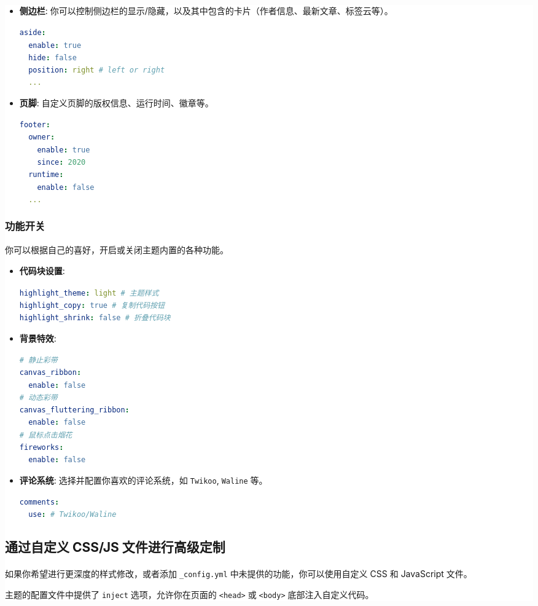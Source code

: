 ```yaml
  ```
- **侧边栏**: 你可以控制侧边栏的显示/隐藏，以及其中包含的卡片（作者信息、最新文章、标签云等）。
  ```yaml
  aside:
    enable: true
    hide: false
    position: right # left or right
    ...
  ```
- **页脚**: 自定义页脚的版权信息、运行时间、徽章等。
  ```yaml
  footer:
    owner:
      enable: true
      since: 2020
    runtime:
      enable: false
    ...
  ```

### 功能开关

你可以根据自己的喜好，开启或关闭主题内置的各种功能。

- **代码块设置**:
  ```yaml
  highlight_theme: light # 主题样式
  highlight_copy: true # 复制代码按钮
  highlight_shrink: false # 折叠代码块
  ```
- **背景特效**:
  ```yaml
  # 静止彩带
  canvas_ribbon:
    enable: false
  # 动态彩带
  canvas_fluttering_ribbon:
    enable: false
  # 鼠标点击烟花
  fireworks:
    enable: false
  ```
- **评论系统**: 选择并配置你喜欢的评论系统，如 `Twikoo`, `Waline` 等。
  ```yaml
  comments:
    use: # Twikoo/Waline
  ```

## 通过自定义 CSS/JS 文件进行高级定制

如果你希望进行更深度的样式修改，或者添加 `_config.yml` 中未提供的功能，你可以使用自定义 CSS 和 JavaScript 文件。

主题的配置文件中提供了 `inject` 选项，允许你在页面的 `<head>` 或 `<body>` 底部注入自定义代码。
